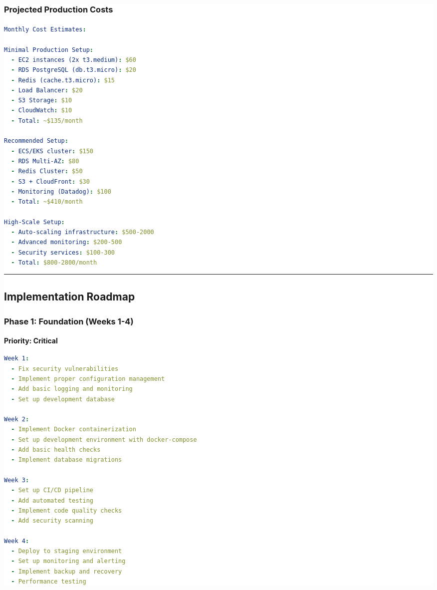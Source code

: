 ### Projected Production Costs
```yaml
Monthly Cost Estimates:

Minimal Production Setup:
  - EC2 instances (2x t3.medium): $60
  - RDS PostgreSQL (db.t3.micro): $20
  - Redis (cache.t3.micro): $15
  - Load Balancer: $20
  - S3 Storage: $10
  - CloudWatch: $10
  - Total: ~$135/month

Recommended Setup:
  - ECS/EKS cluster: $150
  - RDS Multi-AZ: $80
  - Redis Cluster: $50
  - S3 + CloudFront: $30
  - Monitoring (Datadog): $100
  - Total: ~$410/month

High-Scale Setup:
  - Auto-scaling infrastructure: $500-2000
  - Advanced monitoring: $200-500
  - Security services: $100-300
  - Total: $800-2800/month
```

---

## Implementation Roadmap

### Phase 1: Foundation (Weeks 1-4)
**Priority: Critical**
```yaml
Week 1:
  - Fix security vulnerabilities
  - Implement proper configuration management
  - Add basic logging and monitoring
  - Set up development database

Week 2:
  - Implement Docker containerization
  - Set up development environment with docker-compose
  - Add basic health checks
  - Implement database migrations

Week 3:
  - Set up CI/CD pipeline
  - Add automated testing
  - Implement code quality checks
  - Add security scanning

Week 4:
  - Deploy to staging environment
  - Set up monitoring and alerting
  - Implement backup and recovery
  - Performance testing
```
